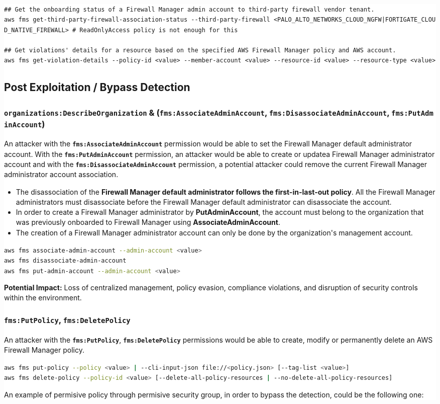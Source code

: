 ```
## Get the onboarding status of a Firewall Manager admin account to third-party firewall vendor tenant.
aws fms get-third-party-firewall-association-status --third-party-firewall <PALO_ALTO_NETWORKS_CLOUD_NGFW|FORTIGATE_CLOUD_NATIVE_FIREWALL> # ReadOnlyAccess policy is not enough for this

## Get violations' details for a resource based on the specified AWS Firewall Manager policy and AWS account.
aws fms get-violation-details --policy-id <value> --member-account <value> --resource-id <value> --resource-type <value>
```

## Post Exploitation / Bypass Detection

### `organizations:DescribeOrganization` & (`fms:AssociateAdminAccount`, `fms:DisassociateAdminAccount`, `fms:PutAdminAccount`)

An attacker with the **`fms:AssociateAdminAccount`** permission would be able to set the Firewall Manager default administrator account. With the **`fms:PutAdminAccount`** permission, an attacker would be able to create or updatea Firewall Manager administrator account and with the **`fms:DisassociateAdminAccount`** permission, a potential attacker could remove the current Firewall Manager administrator account association.

- The disassociation of the **Firewall Manager default administrator follows the first-in-last-out policy**. All the Firewall Manager administrators must disassociate before the Firewall Manager default administrator can disassociate the account.
- In order to create a Firewall Manager administrator by **PutAdminAccount**, the account must belong to the organization that was previously onboarded to Firewall Manager using **AssociateAdminAccount**.
- The creation of a Firewall Manager administrator account can only be done by the organization's management account.

```bash
aws fms associate-admin-account --admin-account <value>
aws fms disassociate-admin-account
aws fms put-admin-account --admin-account <value>
```

**Potential Impact:** Loss of centralized management, policy evasion, compliance violations, and disruption of security controls within the environment.

### `fms:PutPolicy`, `fms:DeletePolicy`

An attacker with the **`fms:PutPolicy`**, **`fms:DeletePolicy`** permissions would be able to create, modify or permanently delete an AWS Firewall Manager policy.

```bash
aws fms put-policy --policy <value> | --cli-input-json file://<policy.json> [--tag-list <value>]
aws fms delete-policy --policy-id <value> [--delete-all-policy-resources | --no-delete-all-policy-resources]
```

An example of permisive policy through permisive security group, in order to bypass the detection, could be the following one:
